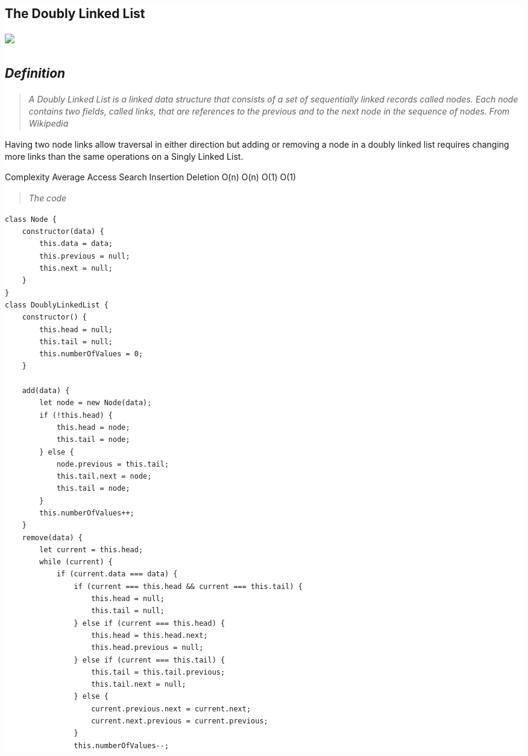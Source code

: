 ## The Doubly Linked List

![](https://cdn-images-1.medium.com/max/2000/0*TQXiR-L_itiG3WP-.gif)

## _Definition_

> _A Doubly Linked List is a linked data structure that consists of a set of sequentially linked records called nodes. Each node contains two fields, called links, that are references to the previous and to the next node in the sequence of nodes. From Wikipedia_

Having two node links allow traversal in either direction but adding or removing a node in a doubly linked list requires changing more links than the same operations on a Singly Linked List.

Complexity
Average
Access Search Insertion Deletion
O(n) O(n) O(1) O(1)

> _The code_

    class Node {
        constructor(data) {
            this.data = data;
            this.previous = null;
            this.next = null;
        }
    }
    class DoublyLinkedList {
        constructor() {
            this.head = null;
            this.tail = null;
            this.numberOfValues = 0;
        }

        add(data) {
            let node = new Node(data);
            if (!this.head) {
                this.head = node;
                this.tail = node;
            } else {
                node.previous = this.tail;
                this.tail.next = node;
                this.tail = node;
            }
            this.numberOfValues++;
        }
        remove(data) {
            let current = this.head;
            while (current) {
                if (current.data === data) {
                    if (current === this.head && current === this.tail) {
                        this.head = null;
                        this.tail = null;
                    } else if (current === this.head) {
                        this.head = this.head.next;
                        this.head.previous = null;
                    } else if (current === this.tail) {
                        this.tail = this.tail.previous;
                        this.tail.next = null;
                    } else {
                        current.previous.next = current.next;
                        current.next.previous = current.previous;
                    }
                    this.numberOfValues--;